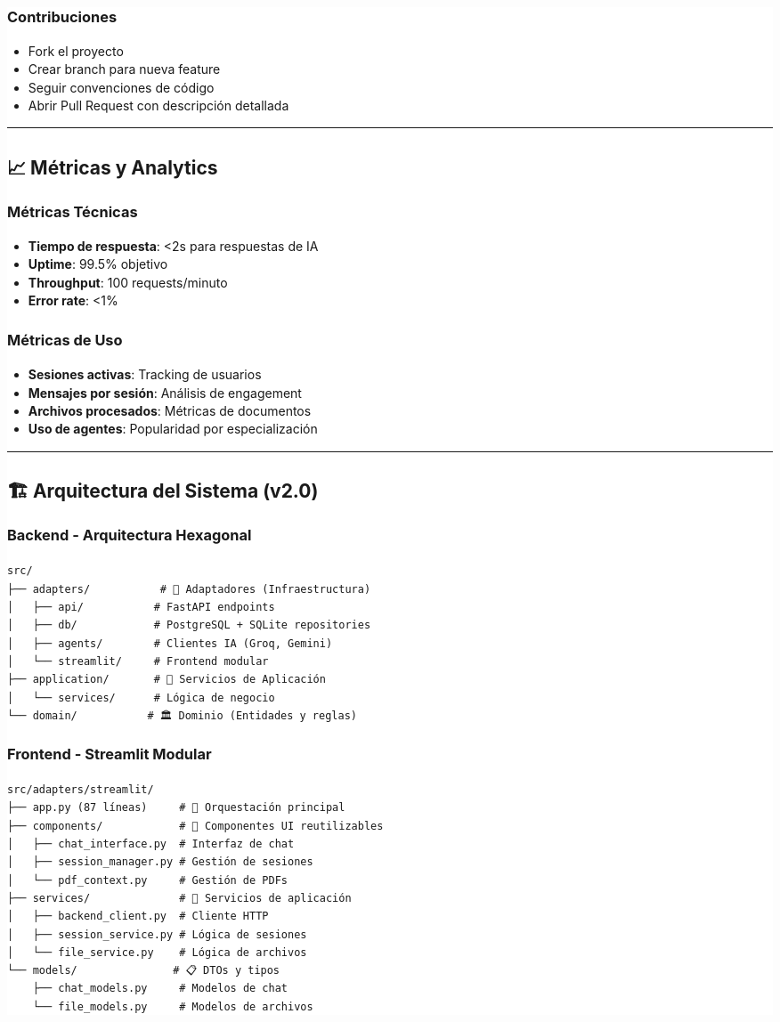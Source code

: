 ### **Contribuciones**
- Fork el proyecto
- Crear branch para nueva feature
- Seguir convenciones de código
- Abrir Pull Request con descripción detallada

---

## 📈 **Métricas y Analytics**

### **Métricas Técnicas**
- **Tiempo de respuesta**: <2s para respuestas de IA
- **Uptime**: 99.5% objetivo
- **Throughput**: 100 requests/minuto
- **Error rate**: <1%

### **Métricas de Uso**
- **Sesiones activas**: Tracking de usuarios
- **Mensajes por sesión**: Análisis de engagement
- **Archivos procesados**: Métricas de documentos
- **Uso de agentes**: Popularidad por especialización

---

## 🏗️ **Arquitectura del Sistema (v2.0)**

### **Backend - Arquitectura Hexagonal**
```
src/
├── adapters/           # 🔌 Adaptadores (Infraestructura)
│   ├── api/           # FastAPI endpoints
│   ├── db/            # PostgreSQL + SQLite repositories
│   ├── agents/        # Clientes IA (Groq, Gemini)
│   └── streamlit/     # Frontend modular
├── application/       # 🔧 Servicios de Aplicación
│   └── services/      # Lógica de negocio
└── domain/           # 🏛️ Dominio (Entidades y reglas)
```

### **Frontend - Streamlit Modular**
```
src/adapters/streamlit/
├── app.py (87 líneas)     # 🎯 Orquestación principal
├── components/            # 📱 Componentes UI reutilizables
│   ├── chat_interface.py  # Interfaz de chat
│   ├── session_manager.py # Gestión de sesiones
│   └── pdf_context.py     # Gestión de PDFs
├── services/              # 🔧 Servicios de aplicación
│   ├── backend_client.py  # Cliente HTTP
│   ├── session_service.py # Lógica de sesiones
│   └── file_service.py    # Lógica de archivos
└── models/               # 📋 DTOs y tipos
    ├── chat_models.py     # Modelos de chat
    └── file_models.py     # Modelos de archivos
```
